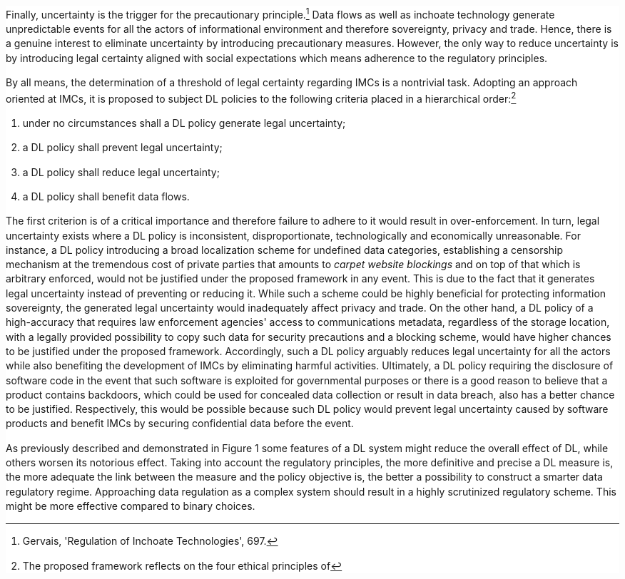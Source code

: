 Finally, uncertainty is the trigger for the precautionary
principle.[^09chapter9_55] Data flows as well as inchoate technology generate
unpredictable events for all the actors of informational environment and
therefore sovereignty, privacy and trade. Hence, there is a genuine
interest to eliminate uncertainty by introducing precautionary measures.
However, the only way to reduce uncertainty is by introducing legal
certainty aligned with social expectations which means adherence to the
regulatory principles.

By all means, the determination of a threshold of legal certainty
regarding IMCs is a nontrivial task. Adopting an approach oriented at
IMCs, it is proposed to subject DL policies to the following criteria
placed in a hierarchical order:[^09chapter9_56]

1.  under no circumstances shall a DL policy generate legal uncertainty;

2.  a DL policy shall prevent legal uncertainty;

3.  a DL policy shall reduce legal uncertainty;

4.  a DL policy shall benefit data flows.

The first criterion is of a critical importance and therefore failure to
adhere to it would result in over-enforcement. In turn, legal
uncertainty exists where a DL policy is inconsistent, disproportionate,
technologically and economically unreasonable. For instance, a DL policy
introducing a broad localization scheme for undefined data categories,
establishing a censorship mechanism at the tremendous cost of private
parties that amounts to *carpet website blockings* and on top of that
which is arbitrary enforced, would not be justified under the proposed
framework in any event. This is due to the fact that it generates legal
uncertainty instead of preventing or reducing it. While such a scheme
could be highly beneficial for protecting information sovereignty, the
generated legal uncertainty would inadequately affect privacy and trade.
On the other hand, a DL policy of a high-accuracy that requires law
enforcement agencies' access to communications metadata, regardless of
the storage location, with a legally provided possibility to copy such
data for security precautions and a blocking scheme, would have higher
chances to be justified under the proposed framework. Accordingly, such
a DL policy arguably reduces legal uncertainty for all the actors while
also benefiting the development of IMCs by eliminating harmful
activities. Ultimately, a DL policy requiring the disclosure of software
code in the event that such software is exploited for governmental
purposes or there is a good reason to believe that a product contains
backdoors, which could be used for concealed data collection or result
in data breach, also has a better chance to be justified. Respectively,
this would be possible because such DL policy would prevent legal
uncertainty caused by software products and benefit IMCs by securing
confidential data before the event.

As previously described and demonstrated in Figure 1 some features of a
DL system might reduce the overall effect of DL, while others worsen its
notorious effect. Taking into account the regulatory principles, the
more definitive and precise a DL measure is, the more adequate the link
between the measure and the policy objective is, the better a
possibility to construct a smarter data regulatory regime. Approaching
data regulation as a complex system should result in a highly
scrutinized regulatory scheme. This might be more effective compared to
binary choices.


[^09chapter9_1]: ^\*^ PhD Candidate, Victoria University of Wellington. I wish to
[^09chapter9_2]: World Wide Web and email services based on a client-server model
[^09chapter9_3]: See 'LinkedIn to be Blocked in Russia', *RAPSI*, 10 November 2016,
[^09chapter9_4]: Consider regulatory institutes such as restrictions on technology
[^09chapter9_5]: For instance, Sweden adopted the Swedish Data Bank Statute as
[^09chapter9_6]: At large DL analysis presents taxonomy and being surrounded by
[^09chapter9_7]: Valerie Braithwaite, 'Closing the Gap Between Regulation and the
[^09chapter9_8]: 'Data Localization Snapshot (Current as of January 19, 2017)',
[^09chapter9_9]: On the concept of *infosphere* see Luciano Floridi, *The Ethics of
[^09chapter9_10]: Issie Lapowsky, 'Voice Chat App Zello Turned a Blind Eye to
[^09chapter9_11]: Chander and Lê, 'Data Nationalism': 708-13.
[^09chapter9_12]: DL measures introduced in Australia (health related data) and
[^09chapter9_13]: Chander and Lê, 'Data Nationalism': 680.
[^09chapter9_14]: See Clarifying Lawful Overseas Use of Data Act, 18 U.S.C. § 2713
[^09chapter9_15]: Localized data hosting -- a requirement to store certain data on
[^09chapter9_16]: Content filtering -- censorship of data packets based on subject
[^09chapter9_17]: Shin-yi Peng and Han-wei Liu, 'The Legality of Data Residency
[^09chapter9_18]: In addition, consider the following examples: data leak
[^09chapter9_19]: Floridi, *The Ethics of Information,* 232.
[^09chapter9_20]: Alan F. Westin, *Privacy and Freedom*, New York: Atheneum, 1967,
[^09chapter9_21]: Amar Toor, 'This Twitter Bot is Tracking Dictators' Flights In
[^09chapter9_22]: Richard Perez-Pena and Matthew Rosenberg, 'Strava Fitness App Can
[^09chapter9_23]: Jason Murdock, 'U.S. Marines Email Leak Exposes Secrets of 21,000
[^09chapter9_24]: Mark Landler and John Markoff, 'Digital Fears Emerge After Data
[^09chapter9_25]: See Daniel Gervais, 'Regulation of Inchoate Technologies',
[^09chapter9_26]: WTO Agreement: Marrakesh Agreement Establishing the World Trade
[^09chapter9_27]: Peter van den Bossche and Denise Prevost, *Essentials of WTO
[^09chapter9_28]: Ibid, 49.
[^09chapter9_29]: E-Commerce WP - Taiwan (2018), 3, para. 3.1.
[^09chapter9_30]: GATT 1994: General Agreement on Tariffs and Trade 1994, arts.
[^09chapter9_31]: GATS, art XIV(a), fn 5.
[^09chapter9_32]: Kuner, 'Data Nationalism and its Discontents', 2096.
[^09chapter9_33]: Lina Dencik, Arne Hintz, and Jonathan Cable, 'Towards Data
[^09chapter9_34]: Linnet Taylor, 'What is Data Justice? The Case for Connecting
[^09chapter9_35]: Braithwaite, 'Closing the Gap', 30-33.
[^09chapter9_36]: Floridi, *The Ethics of Information*, 65-67.
[^09chapter9_37]: As an alternative to DL policies scholars sometimes refer to the
[^09chapter9_38]: 'Principles for Good Governance of Regulators (Public
[^09chapter9_39]: Berne Convention for the Protection of Literary and Artistic
[^09chapter9_40]: Peter Drahos, *A Philosophy of Intellectual Property*, Aldershot:
[^09chapter9_41]: See Luciano Floridi, 'The Method of Levels of Abstraction',
[^09chapter9_42]: 'Data Localization Snapshot', www.itic.org.
[^09chapter9_43]: Content data -- information aimed at the public (e.g. text
[^09chapter9_44]: Chander and Lê, 'Data Nationalism', 716-17. Jackpot problem -- a
[^09chapter9_45]: 'Analiz Sushestvujushih Metodov Upravlenija Dostupom k
[^09chapter9_46]: 'Encryption Policy in Democratic Regimes: Finding Convergent
[^09chapter9_47]: 'Telegram Loses Bid to Block Russia From Encryption Keys',
[^09chapter9_48]: Gervais, 'Regulation of Inchoate Technologies', 684-88.
[^09chapter9_49]: Consider the following. Russian measures require storing data
[^09chapter9_50]: By various estimates only the costs of communications data
[^09chapter9_51]: See A. Wallace Hayes, 'The Precautionary Principle', *Archives
[^09chapter9_52]: Ibid.
[^09chapter9_53]: Gervais, 'Regulation of Inchoate Technologies', 693-704.
[^09chapter9_54]: However, there is a plethora of formulas for the precautionary
[^09chapter9_55]: Gervais, 'Regulation of Inchoate Technologies', 697.
[^09chapter9_56]: The proposed framework reflects on the four ethical principles of